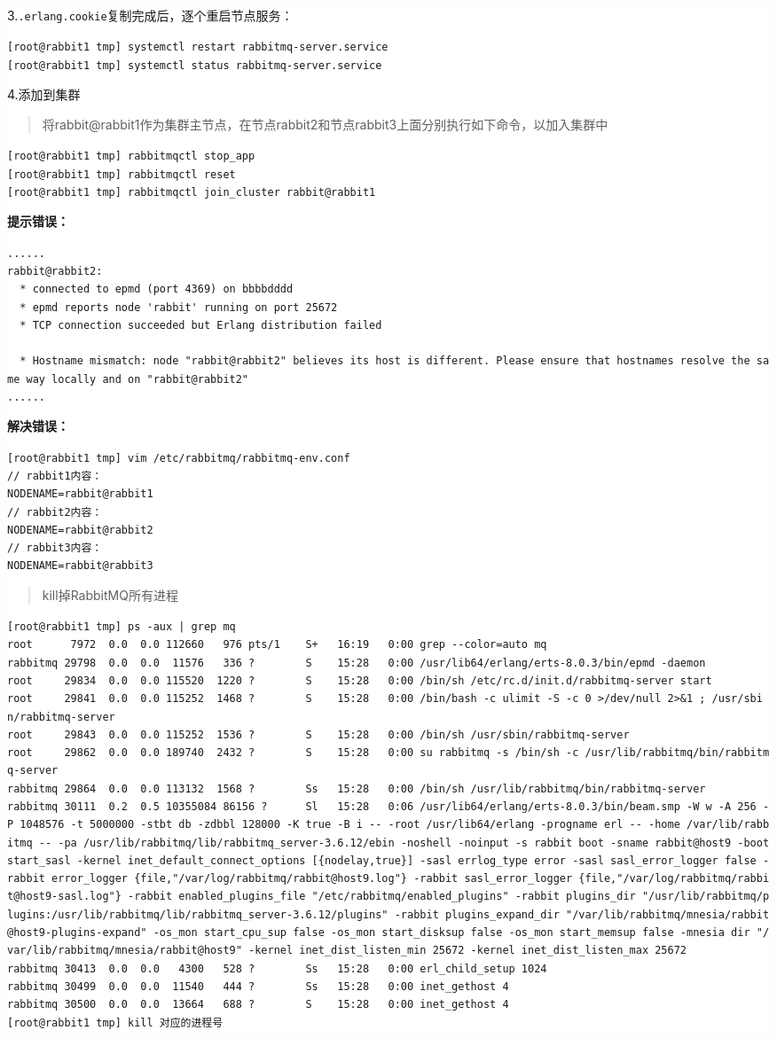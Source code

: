 3.`.erlang.cookie`复制完成后，逐个重启节点服务：
```
[root@rabbit1 tmp] systemctl restart rabbitmq-server.service
[root@rabbit1 tmp] systemctl status rabbitmq-server.service
```

4.添加到集群  
> 将rabbit@rabbit1作为集群主节点，在节点rabbit2和节点rabbit3上面分别执行如下命令，以加入集群中
```
[root@rabbit1 tmp] rabbitmqctl stop_app
[root@rabbit1 tmp] rabbitmqctl reset
[root@rabbit1 tmp] rabbitmqctl join_cluster rabbit@rabbit1
```
**提示错误：**
```
......
rabbit@rabbit2:
  * connected to epmd (port 4369) on bbbbdddd
  * epmd reports node 'rabbit' running on port 25672
  * TCP connection succeeded but Erlang distribution failed

  * Hostname mismatch: node "rabbit@rabbit2" believes its host is different. Please ensure that hostnames resolve the same way locally and on "rabbit@rabbit2"
......
```
**解决错误：**
```
[root@rabbit1 tmp] vim /etc/rabbitmq/rabbitmq-env.conf
// rabbit1内容：
NODENAME=rabbit@rabbit1
// rabbit2内容：
NODENAME=rabbit@rabbit2
// rabbit3内容：
NODENAME=rabbit@rabbit3
```
> kill掉RabbitMQ所有进程
```
[root@rabbit1 tmp] ps -aux | grep mq
root      7972  0.0  0.0 112660   976 pts/1    S+   16:19   0:00 grep --color=auto mq
rabbitmq 29798  0.0  0.0  11576   336 ?        S    15:28   0:00 /usr/lib64/erlang/erts-8.0.3/bin/epmd -daemon
root     29834  0.0  0.0 115520  1220 ?        S    15:28   0:00 /bin/sh /etc/rc.d/init.d/rabbitmq-server start
root     29841  0.0  0.0 115252  1468 ?        S    15:28   0:00 /bin/bash -c ulimit -S -c 0 >/dev/null 2>&1 ; /usr/sbin/rabbitmq-server
root     29843  0.0  0.0 115252  1536 ?        S    15:28   0:00 /bin/sh /usr/sbin/rabbitmq-server
root     29862  0.0  0.0 189740  2432 ?        S    15:28   0:00 su rabbitmq -s /bin/sh -c /usr/lib/rabbitmq/bin/rabbitmq-server
rabbitmq 29864  0.0  0.0 113132  1568 ?        Ss   15:28   0:00 /bin/sh /usr/lib/rabbitmq/bin/rabbitmq-server
rabbitmq 30111  0.2  0.5 10355084 86156 ?      Sl   15:28   0:06 /usr/lib64/erlang/erts-8.0.3/bin/beam.smp -W w -A 256 -P 1048576 -t 5000000 -stbt db -zdbbl 128000 -K true -B i -- -root /usr/lib64/erlang -progname erl -- -home /var/lib/rabbitmq -- -pa /usr/lib/rabbitmq/lib/rabbitmq_server-3.6.12/ebin -noshell -noinput -s rabbit boot -sname rabbit@host9 -boot start_sasl -kernel inet_default_connect_options [{nodelay,true}] -sasl errlog_type error -sasl sasl_error_logger false -rabbit error_logger {file,"/var/log/rabbitmq/rabbit@host9.log"} -rabbit sasl_error_logger {file,"/var/log/rabbitmq/rabbit@host9-sasl.log"} -rabbit enabled_plugins_file "/etc/rabbitmq/enabled_plugins" -rabbit plugins_dir "/usr/lib/rabbitmq/plugins:/usr/lib/rabbitmq/lib/rabbitmq_server-3.6.12/plugins" -rabbit plugins_expand_dir "/var/lib/rabbitmq/mnesia/rabbit@host9-plugins-expand" -os_mon start_cpu_sup false -os_mon start_disksup false -os_mon start_memsup false -mnesia dir "/var/lib/rabbitmq/mnesia/rabbit@host9" -kernel inet_dist_listen_min 25672 -kernel inet_dist_listen_max 25672
rabbitmq 30413  0.0  0.0   4300   528 ?        Ss   15:28   0:00 erl_child_setup 1024
rabbitmq 30499  0.0  0.0  11540   444 ?        Ss   15:28   0:00 inet_gethost 4
rabbitmq 30500  0.0  0.0  13664   688 ?        S    15:28   0:00 inet_gethost 4
[root@rabbit1 tmp] kill 对应的进程号
```